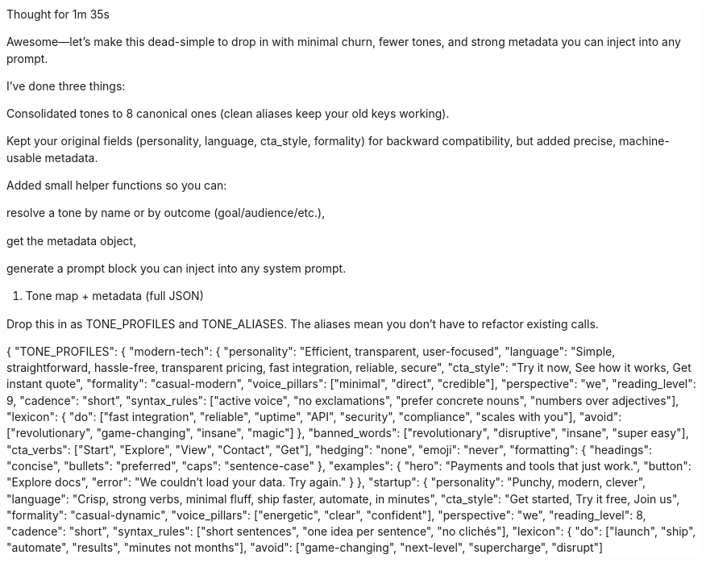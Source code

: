 Thought for 1m 35s

Awesome—let’s make this dead-simple to drop in with minimal churn, fewer tones, and strong metadata you can inject into any prompt.

I’ve done three things:

Consolidated tones to 8 canonical ones (clean aliases keep your old keys working).

Kept your original fields (personality, language, cta_style, formality) for backward compatibility, but added precise, machine-usable metadata.

Added small helper functions so you can:

resolve a tone by name or by outcome (goal/audience/etc.),

get the metadata object,

generate a prompt block you can inject into any system prompt.

1) Tone map + metadata (full JSON)

Drop this in as TONE_PROFILES and TONE_ALIASES. The aliases mean you don’t have to refactor existing calls.

{
  "TONE_PROFILES": {
    "modern-tech": {
      "personality": "Efficient, transparent, user-focused",
      "language": "Simple, straightforward, hassle-free, transparent pricing, fast integration, reliable, secure",
      "cta_style": "Try it now, See how it works, Get instant quote",
      "formality": "casual-modern",
      "voice_pillars": ["minimal", "direct", "credible"],
      "perspective": "we",
      "reading_level": 9,
      "cadence": "short",
      "syntax_rules": ["active voice", "no exclamations", "prefer concrete nouns", "numbers over adjectives"],
      "lexicon": {
        "do": ["fast integration", "reliable", "uptime", "API", "security", "compliance", "scales with you"],
        "avoid": ["revolutionary", "game-changing", "insane", "magic"]
      },
      "banned_words": ["revolutionary", "disruptive", "insane", "super easy"],
      "cta_verbs": ["Start", "Explore", "View", "Contact", "Get"],
      "hedging": "none",
      "emoji": "never",
      "formatting": { "headings": "concise", "bullets": "preferred", "caps": "sentence-case" },
      "examples": {
        "hero": "Payments and tools that just work.",
        "button": "Explore docs",
        "error": "We couldn’t load your data. Try again."
      }
    },
    "startup": {
      "personality": "Punchy, modern, clever",
      "language": "Crisp, strong verbs, minimal fluff, ship faster, automate, in minutes",
      "cta_style": "Get started, Try it free, Join us",
      "formality": "casual-dynamic",
      "voice_pillars": ["energetic", "clear", "confident"],
      "perspective": "we",
      "reading_level": 8,
      "cadence": "short",
      "syntax_rules": ["short sentences", "one idea per sentence", "no clichés"],
      "lexicon": {
        "do": ["launch", "ship", "automate", "results", "minutes not months"],
        "avoid": ["game-changing", "next-level", "supercharge", "disrupt"]